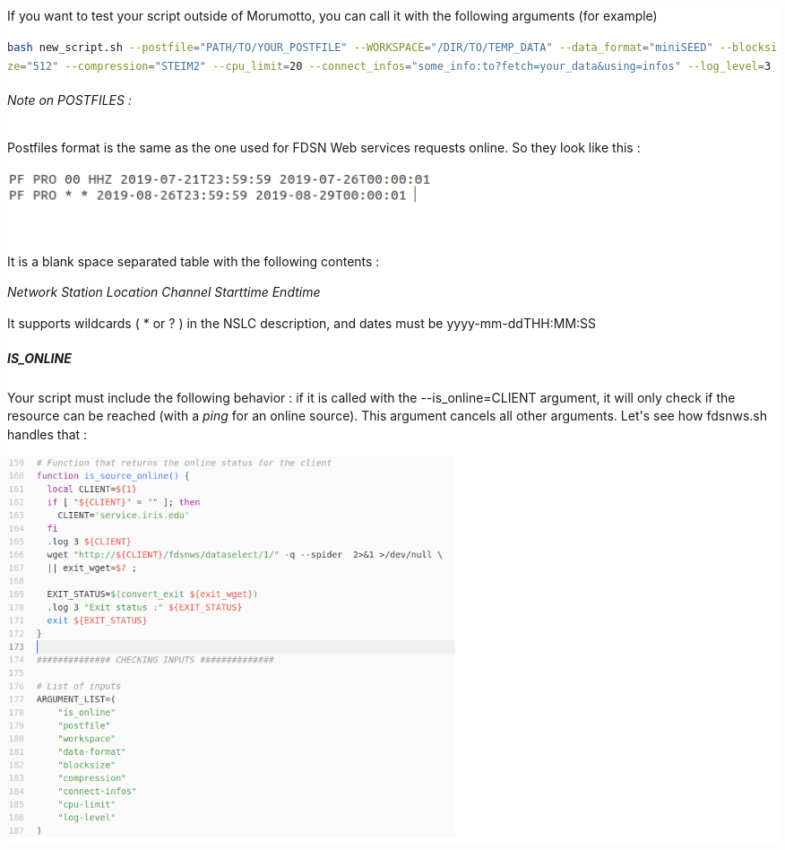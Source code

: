If you want to test your script outside of Morumotto, you can call it with the following arguments (for example)

```sh
bash new_script.sh --postfile="PATH/TO/YOUR_POSTFILE" --WORKSPACE="/DIR/TO/TEMP_DATA" --data_format="miniSEED" --blocksize="512" --compression="STEIM2" --cpu_limit=20 --connect_infos="some_info:to?fetch=your_data&using=infos" --log_level=3
```

###### Note on POSTFILES :

Postfiles format is the same as the one used for FDSN Web services requests online. So they look like this :

<img src="images/postfile.png" alt="drawing" width="500"/>

It is a blank space separated table with the following contents :

*Network Station Location Channel Starttime Endtime* 

It supports wildcards ( * or ? ) in the NSLC description, and dates must be yyyy-mm-ddTHH:MM:SS 

##### IS_ONLINE

Your script must include the following behavior : if it is called with the --is_online=CLIENT argument, it will only check if the resource can be reached (with a *ping* for an online source). This argument cancels all other arguments.  Let's see how fdsnws.sh handles that :

<img src="images/isonline1.png" alt="drawing" width="500"/>
